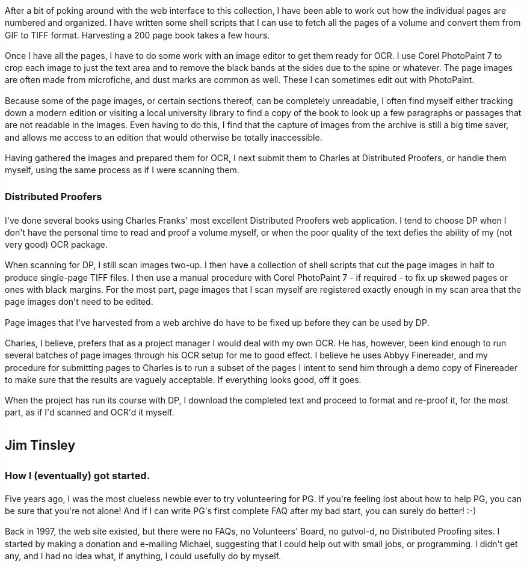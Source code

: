 After a bit of poking around with the web interface to this collection, I have been able to work out how the individual pages are numbered and organized. I have written some shell scripts that I can use to fetch all the pages of a volume and convert them from GIF to TIFF format. Harvesting a 200 page book takes a few hours.

Once I have all the pages, I have to do some work with an image editor to get them ready for OCR. I use Corel PhotoPaint 7 to crop each image to just the text area and to remove the black bands at the sides due to the spine or whatever. The page images are often made from microfiche, and dust marks are common as well. These I can sometimes edit out with PhotoPaint.

Because some of the page images, or certain sections thereof, can be completely unreadable, I often find myself either tracking down a modern edition or visiting a local university library to find a copy of the book to look up a few paragraphs or passages that are not readable in the images. Even having to do this, I find that the capture of images from the archive is still a big time saver, and allows me access to an edition that would otherwise be totally inaccessible.

Having gathered the images and prepared them for OCR, I next submit them to Charles at Distributed Proofers, or handle them myself, using the same process as if I were scanning them. 

### Distributed Proofers
I've done several books using Charles Franks' most excellent Distributed Proofers web application. I tend to choose DP when I don't have the personal time to read and proof a volume myself, or when the poor quality of the text defies the ability of my (not very good) OCR package.

When scanning for DP, I still scan images two-up. I then have a collection of shell scripts that cut the page images in half to produce single-page TIFF files. I then use a manual procedure with Corel PhotoPaint 7 - if required - to fix up skewed pages or ones with black margins. For the most part, page images that I scan myself are registered exactly enough in my scan area that the page images don't need to be edited.

Page images that I've harvested from a web archive do have to be fixed up before they can be used by DP.

Charles, I believe, prefers that as a project manager I would deal with my own OCR. He has, however, been kind enough to run several batches of page images through his OCR setup for me to good effect. I believe he uses Abbyy Finereader, and my procedure for submitting pages to Charles is to run a subset of the pages I intent to send him through a demo copy of Finereader to make sure that the results are vaguely acceptable. If everything looks good, off it goes.

When the project has run its course with DP, I download the completed text and proceed to format and re-proof it, for the most part, as if I'd scanned and OCR'd it myself.

## Jim Tinsley
### How I (eventually) got started.
Five years ago, I was the most clueless newbie ever to try volunteering for PG. If you're feeling lost about how to help PG, you can be sure that you're not alone! And if I can write PG's first complete FAQ after my bad start, you can surely do better! :-)

Back in 1997, the web site existed, but there were no FAQs, no Volunteers' Board, no gutvol-d, no Distributed Proofing sites. I started by making a donation and e-mailing Michael, suggesting that I could help out with small jobs, or programming. I didn't get any, and I had no idea what, if anything, I could usefully do by myself.
